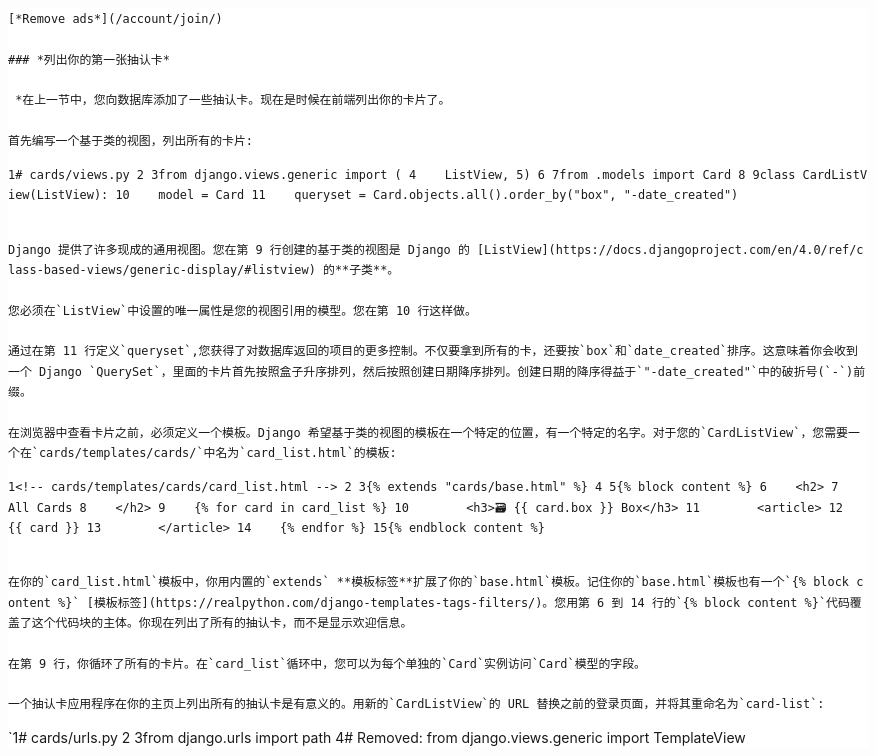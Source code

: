 ```
[*Remove ads*](/account/join/)

### *列出你的第一张抽认卡*

 *在上一节中，您向数据库添加了一些抽认卡。现在是时候在前端列出你的卡片了。

首先编写一个基于类的视图，列出所有的卡片:

```
 `1# cards/views.py
 2
 3from django.views.generic import (
 4    ListView,
 5)
 6
 7from .models import Card
 8
 9class CardListView(ListView):
10    model = Card
11    queryset = Card.objects.all().order_by("box", "-date_created")` 
```

Django 提供了许多现成的通用视图。您在第 9 行创建的基于类的视图是 Django 的 [ListView](https://docs.djangoproject.com/en/4.0/ref/class-based-views/generic-display/#listview) 的**子类**。

您必须在`ListView`中设置的唯一属性是您的视图引用的模型。您在第 10 行这样做。

通过在第 11 行定义`queryset`,您获得了对数据库返回的项目的更多控制。不仅要拿到所有的卡，还要按`box`和`date_created`排序。这意味着你会收到一个 Django `QuerySet`，里面的卡片首先按照盒子升序排列，然后按照创建日期降序排列。创建日期的降序得益于`"-date_created"`中的破折号(`-`)前缀。

在浏览器中查看卡片之前，必须定义一个模板。Django 希望基于类的视图的模板在一个特定的位置，有一个特定的名字。对于您的`CardListView`，您需要一个在`cards/templates/cards/`中名为`card_list.html`的模板:

```
 `1<!-- cards/templates/cards/card_list.html -->
 2
 3{% extends "cards/base.html" %}
 4
 5{% block content %}
 6    <h2>
 7        All Cards
 8    </h2>
 9    {% for card in card_list %}
10        <h3>🗃 {{ card.box }} Box</h3>
11        <article>
12            {{ card }}
13        </article>
14    {% endfor %}
15{% endblock content %}` 
```

在你的`card_list.html`模板中，你用内置的`extends` **模板标签**扩展了你的`base.html`模板。记住你的`base.html`模板也有一个`{% block content %}` [模板标签](https://realpython.com/django-templates-tags-filters/)。您用第 6 到 14 行的`{% block content %}`代码覆盖了这个代码块的主体。你现在列出了所有的抽认卡，而不是显示欢迎信息。

在第 9 行，你循环了所有的卡片。在`card_list`循环中，您可以为每个单独的`Card`实例访问`Card`模型的字段。

一个抽认卡应用程序在你的主页上列出所有的抽认卡是有意义的。用新的`CardListView`的 URL 替换之前的登录页面，并将其重命名为`card-list`:

```
 `1# cards/urls.py
 2
 3from django.urls import path
 4# Removed: from django.views.generic import TemplateView